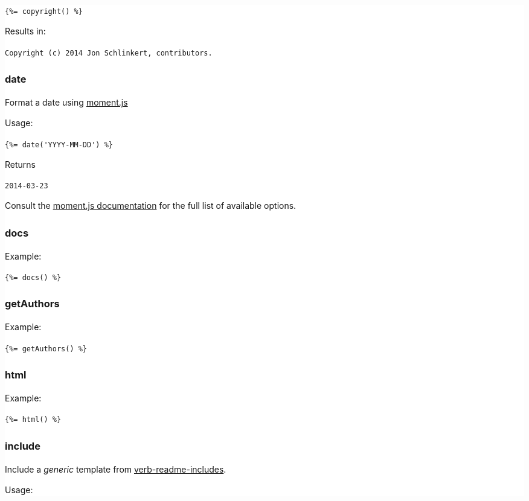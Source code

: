 ```
{%= copyright() %}
```

Results in:

```
Copyright (c) 2014 Jon Schlinkert, contributors.
```

### date

Format a date using [moment.js](momentjs.com/docs/)

Usage:

```
{%= date('YYYY-MM-DD') %}
```

Returns



```
2014-03-23
```

Consult the [moment.js documentation](momentjs.com/docs/) for the full list of available options.

### docs

Example:

```
{%= docs() %}
```

### getAuthors

Example:

```
{%= getAuthors() %}
```

### html

Example:

```
{%= html() %}
```

### include

Include a _generic_ template from [verb-readme-includes](https://github.com/assemble/verb-readme-includes).

Usage:
